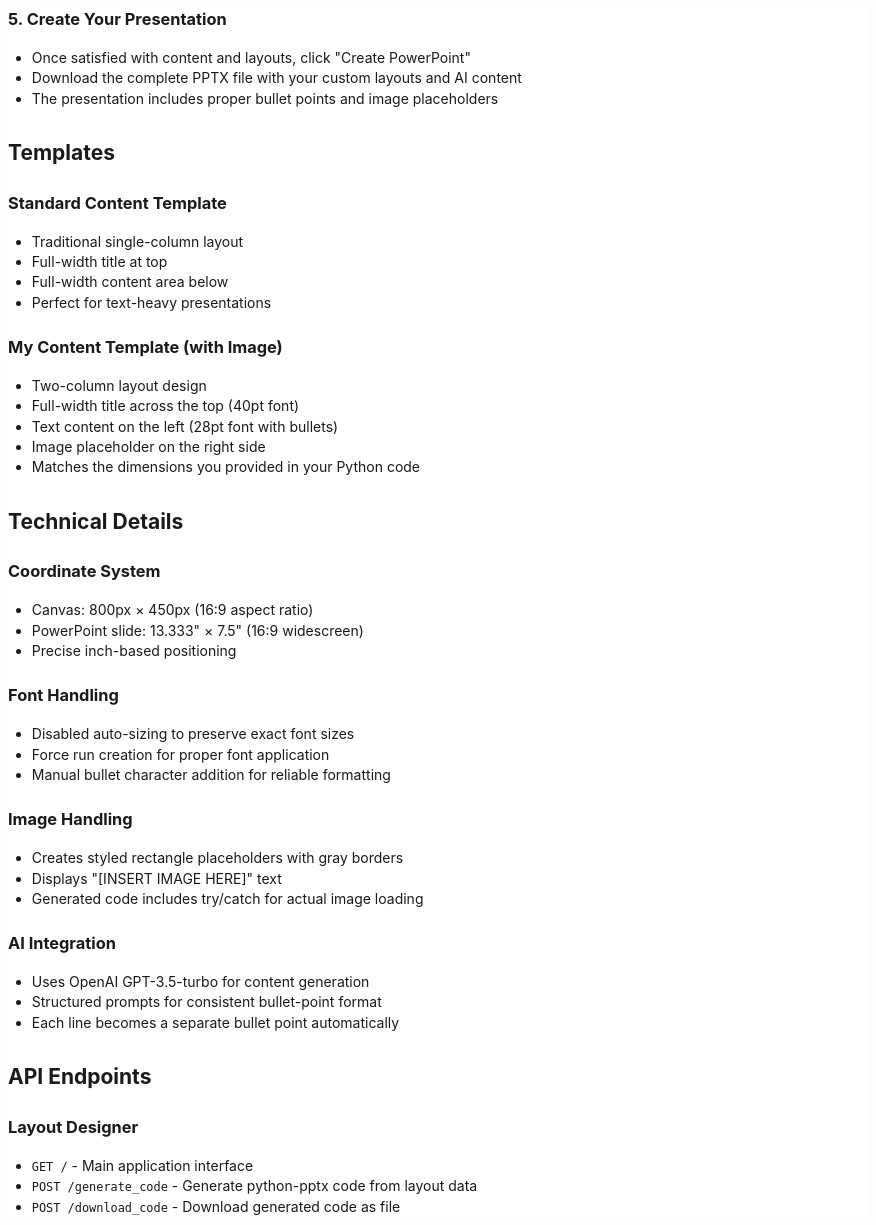 ### 5. Create Your Presentation
- Once satisfied with content and layouts, click "Create PowerPoint"
- Download the complete PPTX file with your custom layouts and AI content
- The presentation includes proper bullet points and image placeholders

## Templates

### Standard Content Template
- Traditional single-column layout
- Full-width title at top
- Full-width content area below
- Perfect for text-heavy presentations

### My Content Template (with Image)
- Two-column layout design
- Full-width title across the top (40pt font)
- Text content on the left (28pt font with bullets)
- Image placeholder on the right side
- Matches the dimensions you provided in your Python code

## Technical Details

### Coordinate System
- Canvas: 800px × 450px (16:9 aspect ratio)
- PowerPoint slide: 13.333" × 7.5" (16:9 widescreen)
- Precise inch-based positioning

### Font Handling
- Disabled auto-sizing to preserve exact font sizes
- Force run creation for proper font application
- Manual bullet character addition for reliable formatting

### Image Handling
- Creates styled rectangle placeholders with gray borders
- Displays "[INSERT IMAGE HERE]" text
- Generated code includes try/catch for actual image loading

### AI Integration
- Uses OpenAI GPT-3.5-turbo for content generation
- Structured prompts for consistent bullet-point format
- Each line becomes a separate bullet point automatically

## API Endpoints

### Layout Designer
- `GET /` - Main application interface
- `POST /generate_code` - Generate python-pptx code from layout data
- `POST /download_code` - Download generated code as file
